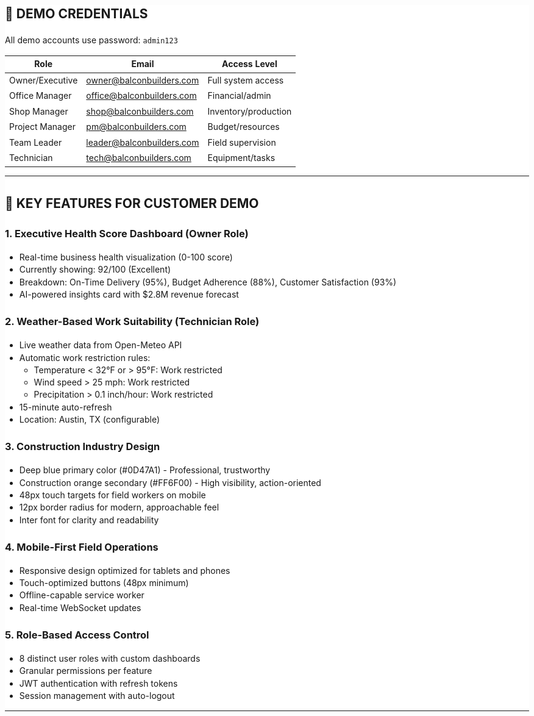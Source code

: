 ## 👤 DEMO CREDENTIALS

All demo accounts use password: `admin123`

| Role | Email | Access Level |
|------|-------|--------------|
| Owner/Executive | owner@balconbuilders.com | Full system access |
| Office Manager | office@balconbuilders.com | Financial/admin |
| Shop Manager | shop@balconbuilders.com | Inventory/production |
| Project Manager | pm@balconbuilders.com | Budget/resources |
| Team Leader | leader@balconbuilders.com | Field supervision |
| Technician | tech@balconbuilders.com | Equipment/tasks |

---

## 🎯 KEY FEATURES FOR CUSTOMER DEMO

### 1. **Executive Health Score Dashboard** (Owner Role)
- Real-time business health visualization (0-100 score)
- Currently showing: 92/100 (Excellent)
- Breakdown: On-Time Delivery (95%), Budget Adherence (88%), Customer Satisfaction (93%)
- AI-powered insights card with $2.8M revenue forecast

### 2. **Weather-Based Work Suitability** (Technician Role)
- Live weather data from Open-Meteo API
- Automatic work restriction rules:
  - Temperature < 32°F or > 95°F: Work restricted
  - Wind speed > 25 mph: Work restricted
  - Precipitation > 0.1 inch/hour: Work restricted
- 15-minute auto-refresh
- Location: Austin, TX (configurable)

### 3. **Construction Industry Design**
- Deep blue primary color (#0D47A1) - Professional, trustworthy
- Construction orange secondary (#FF6F00) - High visibility, action-oriented
- 48px touch targets for field workers on mobile
- 12px border radius for modern, approachable feel
- Inter font for clarity and readability

### 4. **Mobile-First Field Operations**
- Responsive design optimized for tablets and phones
- Touch-optimized buttons (48px minimum)
- Offline-capable service worker
- Real-time WebSocket updates

### 5. **Role-Based Access Control**
- 8 distinct user roles with custom dashboards
- Granular permissions per feature
- JWT authentication with refresh tokens
- Session management with auto-logout

---